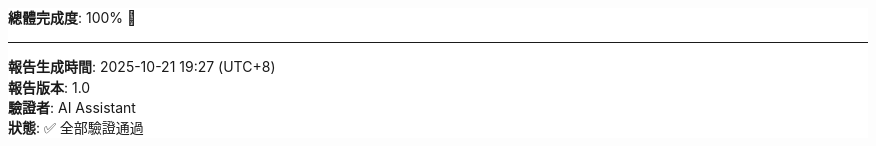 **總體完成度**: 100% 🎉

---

**報告生成時間**: 2025-10-21 19:27 (UTC+8)  
**報告版本**: 1.0  
**驗證者**: AI Assistant  
**狀態**: ✅ 全部驗證通過

